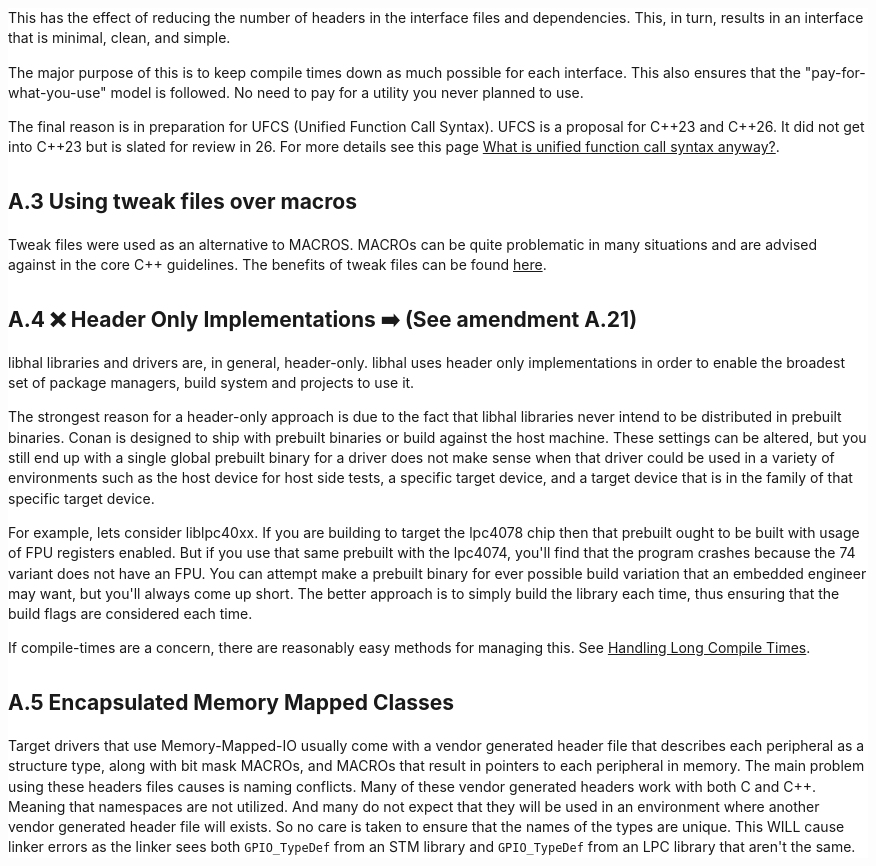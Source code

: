 This has the effect of reducing the number of headers in the interface files and
dependencies. This, in turn, results in an interface that is minimal, clean, and
simple.

The major purpose of this is to keep compile times down as much possible for
each interface. This also ensures that the "pay-for-what-you-use" model is
followed. No need to pay for a utility you never planned to use.

The final reason is in preparation for UFCS (Unified Function Call Syntax). UFCS
is a proposal for C++23 and C++26. It did not get into C++23 but is slated for
review in 26. For more details see this page [What is unified function call
syntax anyway?](https://brevzin.github.io/c++/2019/04/13/ufcs-history/).

## A.3 Using tweak files over macros

Tweak files were used as an alternative to MACROS. MACROs can be quite
problematic in many situations and are advised against in the core C++
guidelines. The benefits of tweak files can be found
[here](https://vector-of-bool.github.io/2020/10/04/lib-configuration.html).

## A.4 ❌ Header Only Implementations ➡️ (See amendment A.21)

libhal libraries and drivers are, in general, header-only. libhal uses header
only implementations in order to enable the broadest set of package managers,
build system and projects to use it.

The strongest reason for a header-only approach is due to the fact that libhal
libraries never intend to be distributed in prebuilt binaries. Conan is designed
to ship with prebuilt binaries or build against the host machine. These settings
can be altered, but you still end up with a single global prebuilt binary for a
driver does not make sense when that driver could be used in a variety of
environments such as the host device for host side tests, a specific target
device, and a target device that is in the family of that specific target
device.

For example, lets consider liblpc40xx. If you are building to target the lpc4078
chip then that prebuilt ought to be built with usage of FPU registers enabled.
But if you use that same prebuilt with the lpc4074, you'll find that the program
crashes because the 74 variant does not have an FPU. You can attempt make a
prebuilt binary for ever possible build variation that an embedded engineer may
want, but you'll always come up short. The better approach is to simply build
the library each time, thus ensuring that the build flags are considered each
time.

If compile-times are a concern, there are reasonably easy methods for managing
this. See [Handling Long Compile Times](#).

## A.5 Encapsulated Memory Mapped Classes

Target drivers that use Memory-Mapped-IO usually come with a vendor generated
header file that describes each peripheral as a structure type, along with bit
mask MACROs, and MACROs that result in pointers to each peripheral in memory.
The main problem using these headers files causes is naming conflicts. Many of
these vendor generated headers work with both C and C++. Meaning that namespaces
are not utilized. And many do not expect that they will be used in an
environment where another vendor generated header file will exists. So no care
is taken to ensure that the names of the types are unique. This WILL cause
linker errors as the linker sees both `GPIO_TypeDef` from an STM library and
`GPIO_TypeDef` from an LPC library that aren't the same.
